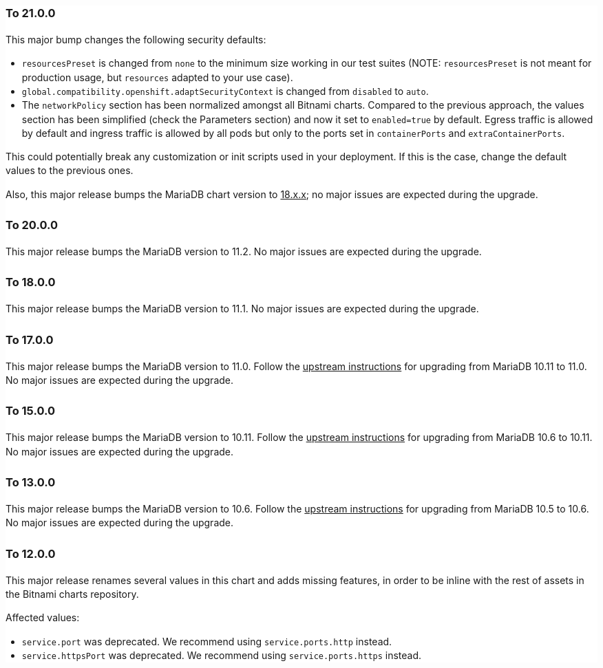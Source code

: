 ### To 21.0.0

This major bump changes the following security defaults:

- `resourcesPreset` is changed from `none` to the minimum size working in our test suites (NOTE: `resourcesPreset` is not meant for production usage, but `resources` adapted to your use case).
- `global.compatibility.openshift.adaptSecurityContext` is changed from `disabled` to `auto`.
- The `networkPolicy` section has been normalized amongst all Bitnami charts. Compared to the previous approach, the values section has been simplified (check the Parameters section) and now it set to `enabled=true` by default. Egress traffic is allowed by default and ingress traffic is allowed by all pods but only to the ports set in `containerPorts` and `extraContainerPorts`.

This could potentially break any customization or init scripts used in your deployment. If this is the case, change the default values to the previous ones.

Also, this major release bumps the MariaDB chart version to [18.x.x](https://github.com/bitnami/charts/pull/24804); no major issues are expected during the upgrade.

### To 20.0.0

This major release bumps the MariaDB version to 11.2. No major issues are expected during the upgrade.

### To 18.0.0

This major release bumps the MariaDB version to 11.1. No major issues are expected during the upgrade.

### To 17.0.0

This major release bumps the MariaDB version to 11.0. Follow the [upstream instructions](https://mariadb.com/kb/en/upgrading-from-mariadb-10-11-to-mariadb-11-0/) for upgrading from MariaDB 10.11 to 11.0. No major issues are expected during the upgrade.

### To 15.0.0

This major release bumps the MariaDB version to 10.11. Follow the [upstream instructions](https://mariadb.com/kb/en/upgrading-from-mariadb-10-6-to-mariadb-10-11/) for upgrading from MariaDB 10.6 to 10.11. No major issues are expected during the upgrade.

### To 13.0.0

This major release bumps the MariaDB version to 10.6. Follow the [upstream instructions](https://mariadb.com/kb/en/upgrading-from-mariadb-105-to-mariadb-106/) for upgrading from MariaDB 10.5 to 10.6. No major issues are expected during the upgrade.

### To 12.0.0

This major release renames several values in this chart and adds missing features, in order to be inline with the rest of assets in the Bitnami charts repository.

Affected values:

- `service.port` was deprecated. We recommend using `service.ports.http` instead.
- `service.httpsPort` was deprecated. We recommend using `service.ports.https` instead.
